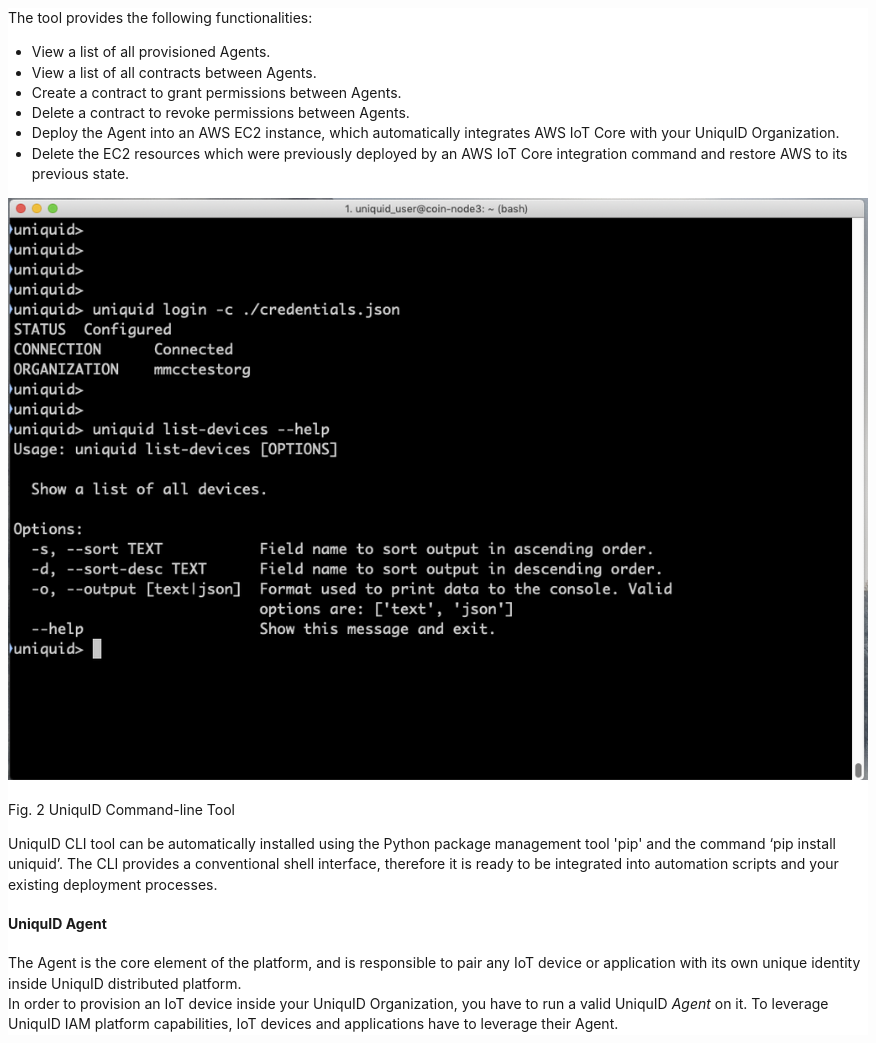 The tool provides the following functionalities:

* View a list of all provisioned Agents.
* View a list of all contracts between Agents.
* Create a contract to grant permissions between Agents.
* Delete a contract to revoke permissions between Agents.
* Deploy the Agent into an AWS EC2 instance, which automatically integrates AWS IoT Core with your UniquID Organization.
* Delete the EC2 resources which were previously deployed by an AWS IoT Core integration command and restore AWS to its previous state.

![](.gitbook/assets/2.png)

Fig. 2  UniquID Command-line Tool

UniquID CLI tool can be automatically installed using the Python package management tool 'pip' and the command ‘pip install uniquid’.  The CLI provides a conventional shell interface, therefore it is ready to be integrated into automation scripts and your existing deployment processes.

#### **UniquID Agent**

The Agent is the core element of the platform, and is responsible to pair any IoT device or application with its own unique identity inside UniquID distributed platform.  
In order to provision an IoT device inside your UniquID Organization, you have to run a valid UniquID _Agent_ on it. To leverage UniquID IAM platform capabilities, IoT devices and applications have to leverage their Agent. 
